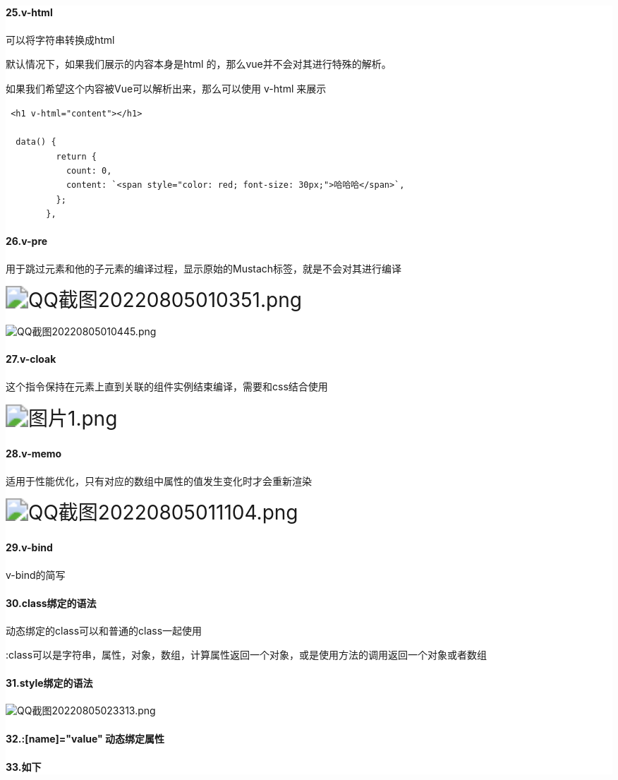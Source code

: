 #### 25.v-html  

可以将字符串转换成html

默认情况下，如果我们展示的内容本身是html 的，那么vue并不会对其进行特殊的解析。

如果我们希望这个内容被Vue可以解析出来，那么可以使用 v-html 来展示

```
 <h1 v-html="content"></h1>
 
  data() {
          return {
            count: 0,
            content: `<span style="color: red; font-size: 30px;">哈哈哈</span>`,
          };
        },
```

#### 26.v-pre

用于跳过元素和他的子元素的编译过程，显示原始的Mustach标签，就是不会对其进行编译

<img src="https://img1.imgtp.com/2022/08/16/6QxUMw0k.png" alt="QQ截图20220805010351.png" style="zoom:200%;" />

![QQ截图20220805010445.png](https://img1.imgtp.com/2022/08/16/RQQz8CXr.png)

#### 27.v-cloak

这个指令保持在元素上直到关联的组件实例结束编译，需要和css结合使用

<img src="https://img1.imgtp.com/2022/08/16/0K3EfAAB.png" alt="图片1.png" style="zoom:200%;" />

#### 28.v-memo

适用于性能优化，只有对应的数组中属性的值发生变化时才会重新渲染

<img src="https://img1.imgtp.com/2022/08/16/JpOvHIxe.png" alt="QQ截图20220805011104.png" style="zoom:200%;" />

#### 29.v-bind 

 v-bind的简写

#### 30.class绑定的语法

动态绑定的class可以和普通的class一起使用

:class可以是字符串，属性，对象，数组，计算属性返回一个对象，或是使用方法的调用返回一个对象或者数组

#### 31.style绑定的语法

![QQ截图20220805023313.png](https://img1.imgtp.com/2022/08/16/7GFaKEon.png)

#### 32.:[name]="value"  动态绑定属性

#### 33.如下
